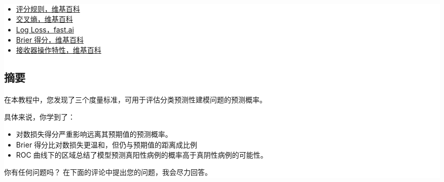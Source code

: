 *   [评分规则，维基百科](https://en.wikipedia.org/wiki/Scoring_rule)
*   [交叉熵，维基百科](https://en.wikipedia.org/wiki/Cross_entropy)
*   [Log Loss，fast.ai](http://wiki.fast.ai/index.php/Log_Loss)
*   [Brier 得分，维基百科](https://en.wikipedia.org/wiki/Brier_score)
*   [接收器操作特性，维基百科](https://en.wikipedia.org/wiki/Receiver_operating_characteristic)

## 摘要

在本教程中，您发现了三个度量标准，可用于评估分类预测性建模问题的预测概率。

具体来说，你学到了：

*   对数损失得分严重影响远离其预期值的预测概率。
*   Brier 得分比对数损失更温和，但仍与预期值的距离成比例
*   ROC 曲线下的区域总结了模型预测真阳性病例的概率高于真阴性病例的可能性。

你有任何问题吗？
在下面的评论中提出您的问题，我会尽力回答。